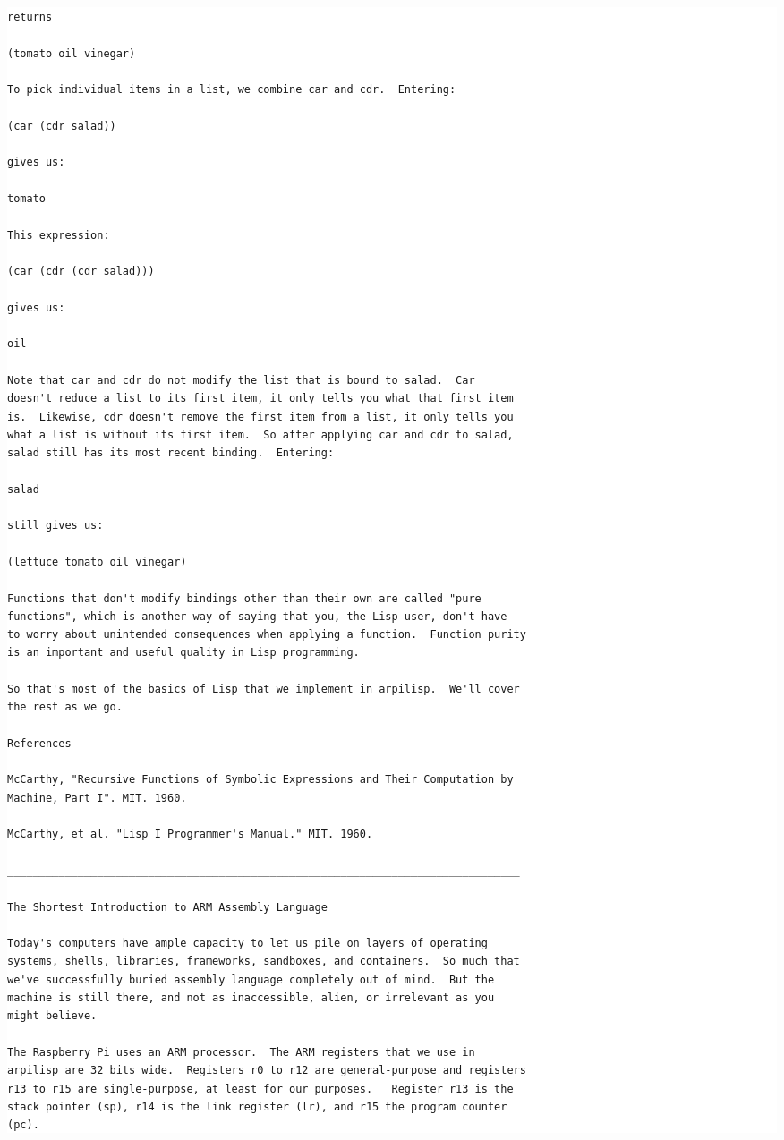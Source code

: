 	returns

	(tomato oil vinegar)

	To pick individual items in a list, we combine car and cdr.  Entering:

	(car (cdr salad))

	gives us:

	tomato

	This expression:

	(car (cdr (cdr salad)))

	gives us:

	oil

	Note that car and cdr do not modify the list that is bound to salad.  Car
	doesn't reduce a list to its first item, it only tells you what that first item
	is.  Likewise, cdr doesn't remove the first item from a list, it only tells you
	what a list is without its first item.  So after applying car and cdr to salad,
	salad still has its most recent binding.  Entering:

	salad

	still gives us:
	
	(lettuce tomato oil vinegar)	

	Functions that don't modify bindings other than their own are called "pure
	functions", which is another way of saying that you, the Lisp user, don't have
	to worry about unintended consequences when applying a function.  Function purity
	is an important and useful quality in Lisp programming.

	So that's most of the basics of Lisp that we implement in arpilisp.  We'll cover
	the rest as we go.

	References

	McCarthy, "Recursive Functions of Symbolic Expressions and Their Computation by
	Machine, Part I". MIT. 1960.

	McCarthy, et al. "Lisp I Programmer's Manual." MIT. 1960.

	________________________________________________________________________________

	The Shortest Introduction to ARM Assembly Language

	Today's computers have ample capacity to let us pile on layers of operating
	systems, shells, libraries, frameworks, sandboxes, and containers.  So much that
	we've successfully buried assembly language completely out of mind.  But the
	machine is still there, and not as inaccessible, alien, or irrelevant as you
	might believe.

	The Raspberry Pi uses an ARM processor.  The ARM registers that we use in
	arpilisp are 32 bits wide.  Registers r0 to r12 are general-purpose and registers
	r13 to r15 are single-purpose, at least for our purposes.   Register r13 is the
	stack pointer (sp), r14 is the link register (lr), and r15 the program counter
	(pc).
